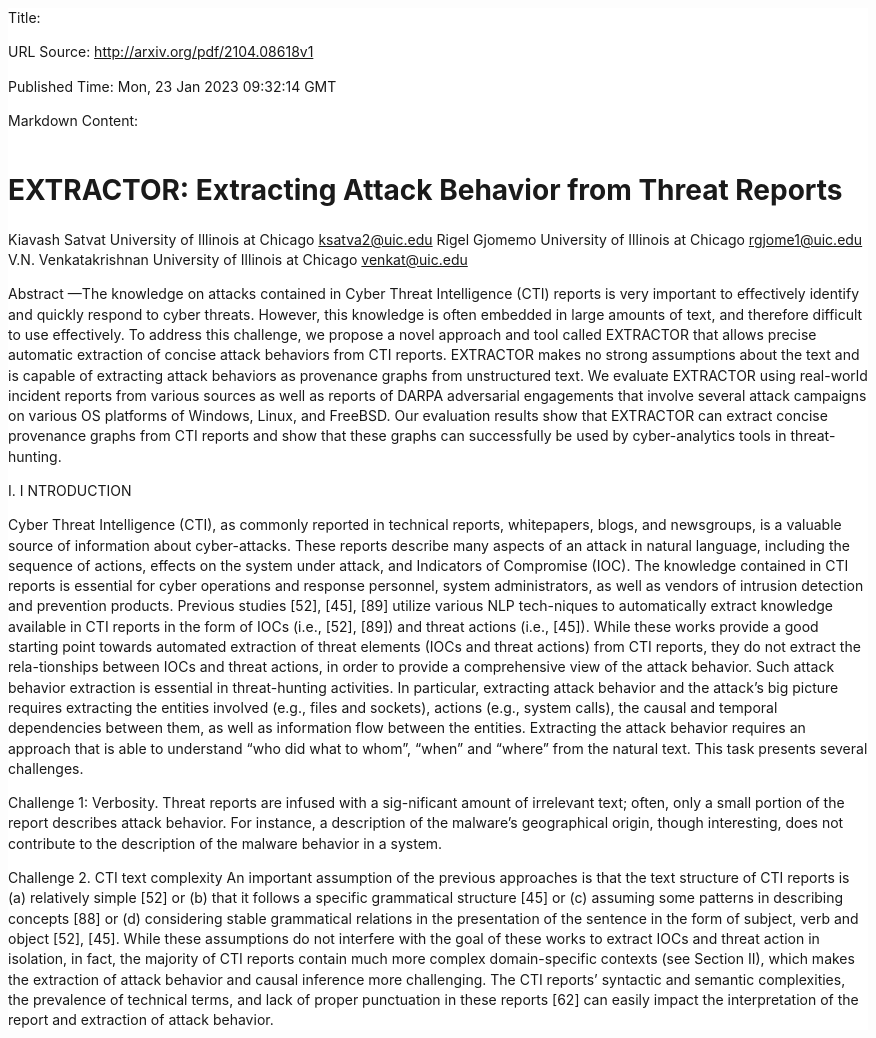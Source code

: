 Title: 

URL Source: http://arxiv.org/pdf/2104.08618v1

Published Time: Mon, 23 Jan 2023 09:32:14 GMT

Markdown Content:
# EXTRACTOR: Extracting Attack Behavior from Threat Reports 

Kiavash Satvat University of Illinois at Chicago ksatva2@uic.edu Rigel Gjomemo University of Illinois at Chicago rgjome1@uic.edu V.N. Venkatakrishnan University of Illinois at Chicago venkat@uic.edu 

Abstract —The knowledge on attacks contained in Cyber Threat Intelligence (CTI) reports is very important to effectively identify and quickly respond to cyber threats. However, this knowledge is often embedded in large amounts of text, and therefore difficult to use effectively. To address this challenge, we propose a novel approach and tool called EXTRACTOR that allows precise automatic extraction of concise attack behaviors from CTI reports. EXTRACTOR makes no strong assumptions about the text and is capable of extracting attack behaviors as provenance graphs from unstructured text. We evaluate EXTRACTOR using real-world incident reports from various sources as well as reports of DARPA adversarial engagements that involve several attack campaigns on various OS platforms of Windows, Linux, and FreeBSD. Our evaluation results show that EXTRACTOR can extract concise provenance graphs from CTI reports and show that these graphs can successfully be used by cyber-analytics tools in threat-hunting. 

I. I NTRODUCTION 

Cyber Threat Intelligence (CTI), as commonly reported in technical reports, whitepapers, blogs, and newsgroups, is a valuable source of information about cyber-attacks. These reports describe many aspects of an attack in natural language, including the sequence of actions, effects on the system under attack, and Indicators of Compromise (IOC). The knowledge contained in CTI reports is essential for cyber operations and response personnel, system administrators, as well as vendors of intrusion detection and prevention products. Previous studies [52], [45], [89] utilize various NLP tech-niques to automatically extract knowledge available in CTI reports in the form of IOCs (i.e., [52], [89]) and threat actions (i.e., [45]). While these works provide a good starting point towards automated extraction of threat elements (IOCs and threat actions) from CTI reports, they do not extract the rela-tionships between IOCs and threat actions, in order to provide a comprehensive view of the attack behavior. Such attack behavior extraction is essential in threat-hunting activities. In particular, extracting attack behavior and the attack’s big picture requires extracting the entities involved (e.g., files and sockets), actions (e.g., system calls), the causal and temporal dependencies between them, as well as information flow between the entities. Extracting the attack behavior requires an approach that is able to understand “who did what to whom”, “when” and “where” from the natural text. This task presents several challenges. 

Challenge 1: Verbosity. Threat reports are infused with a sig-nificant amount of irrelevant text; often, only a small portion of the report describes attack behavior. For instance, a description of the malware’s geographical origin, though interesting, does not contribute to the description of the malware behavior in a system. 

Challenge 2. CTI text complexity An important assumption of the previous approaches is that the text structure of CTI reports is (a) relatively simple [52] or (b) that it follows a specific grammatical structure [45] or (c) assuming some patterns in describing concepts [88] or (d) considering stable grammatical relations in the presentation of the sentence in the form of subject, verb and object [52], [45]. While these assumptions do not interfere with the goal of these works to extract IOCs and threat action in isolation, in fact, the majority of CTI reports contain much more complex domain-specific contexts (see Section II), which makes the extraction of attack behavior and causal inference more challenging. The CTI reports’ syntactic and semantic complexities, the prevalence of technical terms, and lack of proper punctuation in these reports [62] can easily impact the interpretation of the report and extraction of attack behavior. 
